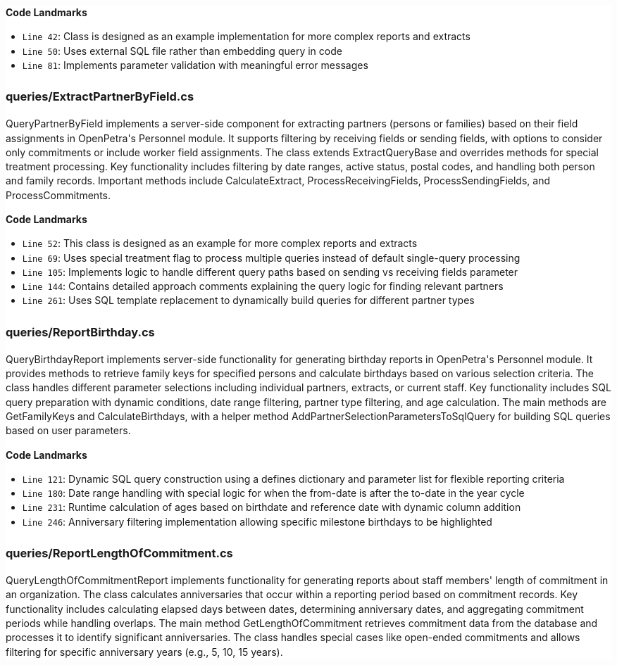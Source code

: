  **Code Landmarks**
- `Line 42`: Class is designed as an example implementation for more complex reports and extracts
- `Line 50`: Uses external SQL file rather than embedding query in code
- `Line 81`: Implements parameter validation with meaningful error messages
### queries/ExtractPartnerByField.cs

QueryPartnerByField implements a server-side component for extracting partners (persons or families) based on their field assignments in OpenPetra's Personnel module. It supports filtering by receiving fields or sending fields, with options to consider only commitments or include worker field assignments. The class extends ExtractQueryBase and overrides methods for special treatment processing. Key functionality includes filtering by date ranges, active status, postal codes, and handling both person and family records. Important methods include CalculateExtract, ProcessReceivingFields, ProcessSendingFields, and ProcessCommitments.

 **Code Landmarks**
- `Line 52`: This class is designed as an example for more complex reports and extracts
- `Line 69`: Uses special treatment flag to process multiple queries instead of default single-query processing
- `Line 105`: Implements logic to handle different query paths based on sending vs receiving fields parameter
- `Line 144`: Contains detailed approach comments explaining the query logic for finding relevant partners
- `Line 261`: Uses SQL template replacement to dynamically build queries for different partner types
### queries/ReportBirthday.cs

QueryBirthdayReport implements server-side functionality for generating birthday reports in OpenPetra's Personnel module. It provides methods to retrieve family keys for specified persons and calculate birthdays based on various selection criteria. The class handles different parameter selections including individual partners, extracts, or current staff. Key functionality includes SQL query preparation with dynamic conditions, date range filtering, partner type filtering, and age calculation. The main methods are GetFamilyKeys and CalculateBirthdays, with a helper method AddPartnerSelectionParametersToSqlQuery for building SQL queries based on user parameters.

 **Code Landmarks**
- `Line 121`: Dynamic SQL query construction using a defines dictionary and parameter list for flexible reporting criteria
- `Line 180`: Date range handling with special logic for when the from-date is after the to-date in the year cycle
- `Line 231`: Runtime calculation of ages based on birthdate and reference date with dynamic column addition
- `Line 246`: Anniversary filtering implementation allowing specific milestone birthdays to be highlighted
### queries/ReportLengthOfCommitment.cs

QueryLengthOfCommitmentReport implements functionality for generating reports about staff members' length of commitment in an organization. The class calculates anniversaries that occur within a reporting period based on commitment records. Key functionality includes calculating elapsed days between dates, determining anniversary dates, and aggregating commitment periods while handling overlaps. The main method GetLengthOfCommitment retrieves commitment data from the database and processes it to identify significant anniversaries. The class handles special cases like open-ended commitments and allows filtering for specific anniversary years (e.g., 5, 10, 15 years).

